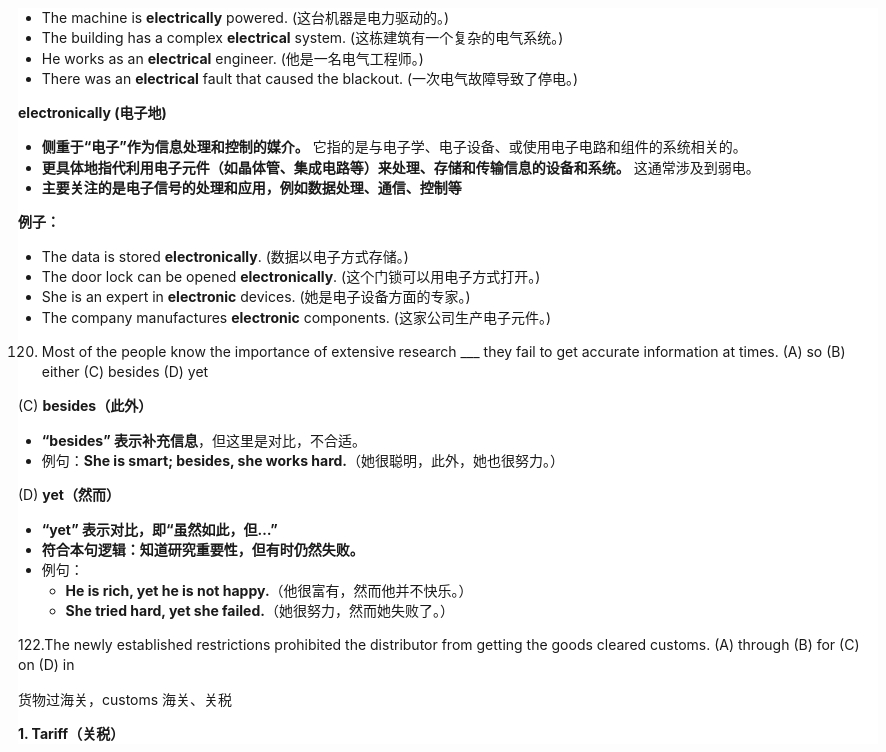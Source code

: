 - The machine is **electrically** powered. (这台机器是电力驱动的。)
- The building has a complex **electrical** system. (这栋建筑有一个复杂的电气系统。)
- He works as an **electrical** engineer. (他是一名电气工程师。)
- There was an **electrical** fault that caused the blackout. (一次电气故障导致了停电。)



**electronically (电子地)**

- **侧重于“电子”作为信息处理和控制的媒介。** 它指的是与电子学、电子设备、或使用电子电路和组件的系统相关的。
- **更具体地指代利用电子元件（如晶体管、集成电路等）来处理、存储和传输信息的设备和系统。** 这通常涉及到弱电。
- **主要关注的是电子信号的处理和应用，例如数据处理、通信、控制等**

**例子：**

- The data is stored **electronically**. (数据以电子方式存储。)
- The door lock can be opened **electronically**. (这个门锁可以用电子方式打开。)
- She is an expert in **electronic** devices. (她是电子设备方面的专家。)
- The company manufactures **electronic** components. (这家公司生产电子元件。)





120. Most of the people know the importance of extensive research ___ they fail to get accurate information at times.
(A) so
(B) either
(C) besides
(D) yet



(C) **besides（此外）** 

- **“besides” 表示补充信息**，但这里是对比，不合适。
- 例句：**She is smart; besides, she works hard.**（她很聪明，此外，她也很努力。）

(D) **yet（然而）** 

- **“yet” 表示对比，即“虽然如此，但…”**
- **符合本句逻辑：知道研究重要性，但有时仍然失败。**
- 例句：
  - **He is rich, yet he is not happy.**（他很富有，然而他并不快乐。）
  - **She tried hard, yet she failed.**（她很努力，然而她失败了。）



122.The newly established restrictions prohibited the distributor from getting the goods cleared customs.
(A) through
(B) for
(C) on
(D) in



货物过海关，customs 海关、关税



 **1. Tariff（关税）**
